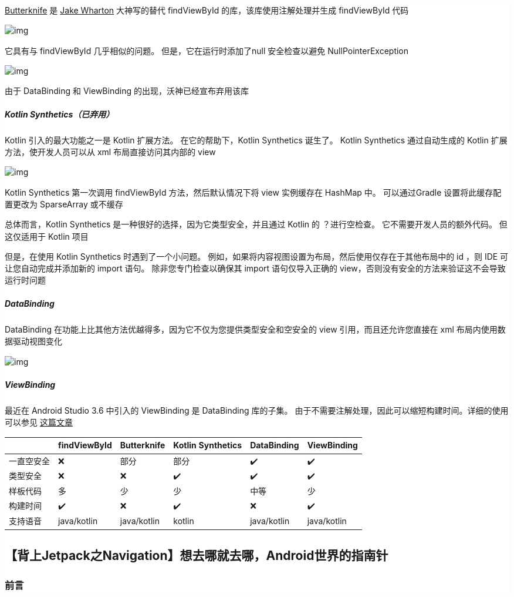 [Butterknife](https://github.com/JakeWharton/butterknife) 是 [Jake Wharton](https://medium.com/u/8ddd94878165?source=post_page-----98b8ef5b9249----------------------) 大神写的替代 findViewById 的库，该库使用注解处理并生成 findViewById 代码

![img](https://p3-juejin.byteimg.com/tos-cn-i-k3u1fbpfcp/402c204614f74ad7b6908c300147b3de~tplv-k3u1fbpfcp-zoom-1.image)

它具有与 findViewById 几乎相似的问题。 但是，它在运行时添加了null 安全检查以避免 NullPointerException

![img](https://p3-juejin.byteimg.com/tos-cn-i-k3u1fbpfcp/be7b6e6504694e97bb277692a1b8689f~tplv-k3u1fbpfcp-zoom-1.image)

由于 DataBinding 和 ViewBinding 的出现，沃神已经宣布弃用该库

##### Kotlin Synthetics（已弃用）

Kotlin 引入的最大功能之一是 Kotlin 扩展方法。 在它的帮助下，Kotlin Synthetics 诞生了。 Kotlin Synthetics 通过自动生成的 Kotlin 扩展方法，使开发人员可以从 xml 布局直接访问其内部的 view

![img](https://p3-juejin.byteimg.com/tos-cn-i-k3u1fbpfcp/eb55ee7de840493dae37fde802d05172~tplv-k3u1fbpfcp-zoom-1.image)

Kotlin Synthetics 第一次调用 findViewById 方法，然后默认情况下将 view 实例缓存在 HashMap 中。 可以通过Gradle 设置将此缓存配置更改为 SparseArray 或不缓存

总体而言，Kotlin Synthetics 是一种很好的选择，因为它类型安全，并且通过 Kotlin 的 ？进行空检查。 它不需要开发人员的额外代码。 但这仅适用于 Kotlin 项目

但是，在使用 Kotlin Synthetics 时遇到了一个小问题。 例如，如果将内容视图设置为布局，然后使用仅存在于其他布局中的 id ，则 IDE 可让您自动完成并添加新的 import 语句。 除非您专门检查以确保其 import 语句仅导入正确的 view，否则没有安全的方法来验证这不会导致运行时问题

##### DataBinding

DataBinding 在功能上比其他方法优越得多，因为它不仅为您提供类型安全和空安全的 view 引用，而且还允许您直接在 xml 布局内使用数据驱动视图变化

![img](https://p3-juejin.byteimg.com/tos-cn-i-k3u1fbpfcp/5ce683368e9d49d3a66872e1ddc35f14~tplv-k3u1fbpfcp-zoom-1.image)

##### ViewBinding

最近在 Android Studio 3.6 中引入的 ViewBinding 是 DataBinding 库的子集。 由于不需要注解处理，因此可以缩短构建时间。详细的使用可以参见 [这篇文章](https://juejin.im/post/5e4806f3e51d4526c550a2ef)

|            | findViewById | Butterknife | Kotlin Synthetics | DataBinding | ViewBinding |
| ---------- | ------------ | ----------- | ----------------- | ----------- | ----------- |
| 一直空安全 | ❌            | 部分        | 部分              | ✔️           | ✔️           |
| 类型安全   | ❌            | ❌           | ✔️                 | ✔️           | ✔️           |
| 样板代码   | 多           | 少          | 少                | 中等        | 少          |
| 构建时间   | ✔️            | ❌           | ✔️                 | ❌           | ✔️           |
| 支持语音   | java/kotlin  | java/kotlin | kotlin            | java/kotlin | java/kotlin |



## 【背上Jetpack之Navigation】想去哪就去哪，Android世界的指南针

### 前言
